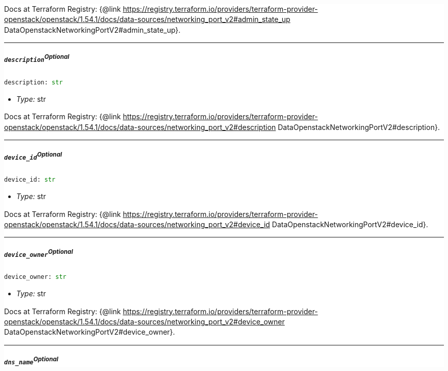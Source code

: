 Docs at Terraform Registry: {@link https://registry.terraform.io/providers/terraform-provider-openstack/openstack/1.54.1/docs/data-sources/networking_port_v2#admin_state_up DataOpenstackNetworkingPortV2#admin_state_up}.

---

##### `description`<sup>Optional</sup> <a name="description" id="@ithings/cdktf-provider-openstack.dataOpenstackNetworkingPortV2.DataOpenstackNetworkingPortV2Config.property.description"></a>

```python
description: str
```

- *Type:* str

Docs at Terraform Registry: {@link https://registry.terraform.io/providers/terraform-provider-openstack/openstack/1.54.1/docs/data-sources/networking_port_v2#description DataOpenstackNetworkingPortV2#description}.

---

##### `device_id`<sup>Optional</sup> <a name="device_id" id="@ithings/cdktf-provider-openstack.dataOpenstackNetworkingPortV2.DataOpenstackNetworkingPortV2Config.property.deviceId"></a>

```python
device_id: str
```

- *Type:* str

Docs at Terraform Registry: {@link https://registry.terraform.io/providers/terraform-provider-openstack/openstack/1.54.1/docs/data-sources/networking_port_v2#device_id DataOpenstackNetworkingPortV2#device_id}.

---

##### `device_owner`<sup>Optional</sup> <a name="device_owner" id="@ithings/cdktf-provider-openstack.dataOpenstackNetworkingPortV2.DataOpenstackNetworkingPortV2Config.property.deviceOwner"></a>

```python
device_owner: str
```

- *Type:* str

Docs at Terraform Registry: {@link https://registry.terraform.io/providers/terraform-provider-openstack/openstack/1.54.1/docs/data-sources/networking_port_v2#device_owner DataOpenstackNetworkingPortV2#device_owner}.

---

##### `dns_name`<sup>Optional</sup> <a name="dns_name" id="@ithings/cdktf-provider-openstack.dataOpenstackNetworkingPortV2.DataOpenstackNetworkingPortV2Config.property.dnsName"></a>
